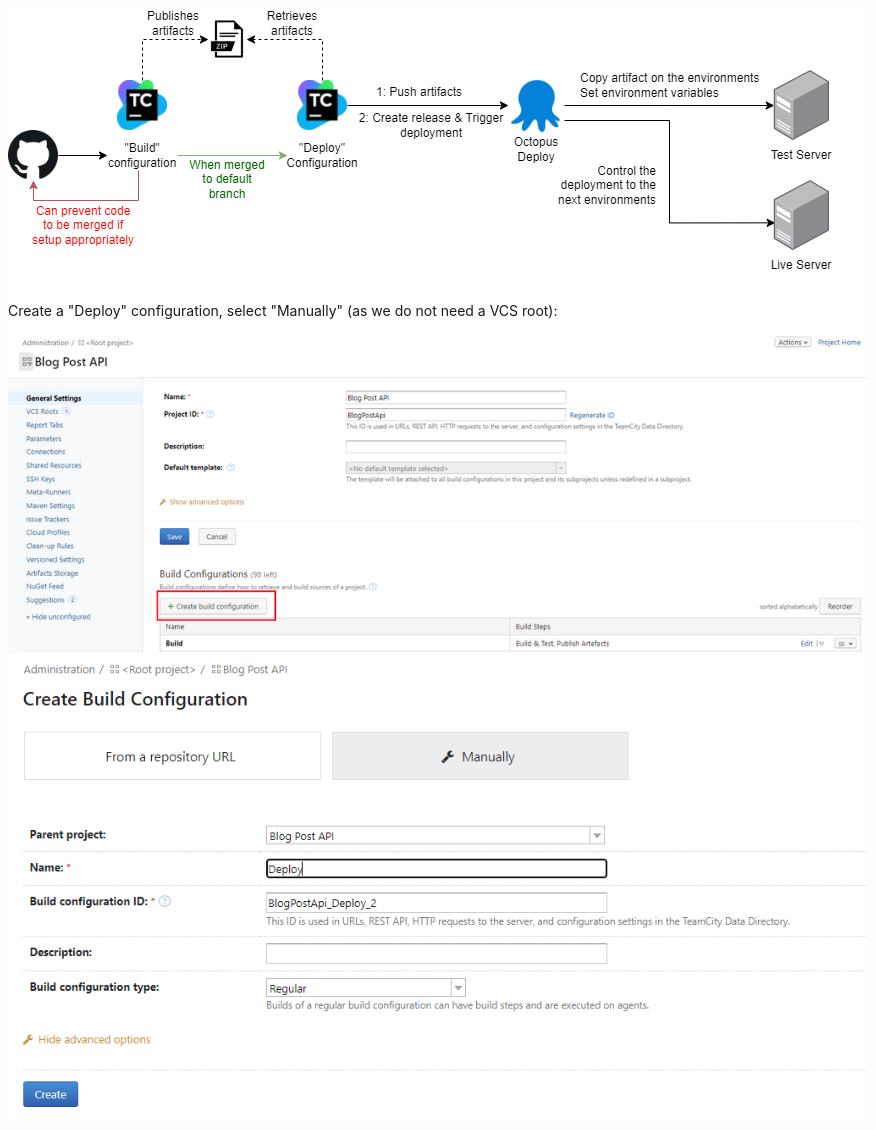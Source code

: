 ![](images/Flow.png)

Create a "Deploy" configuration, select "Manually" (as we do not need a VCS root):

![](images/54.PNG)
![](images/53.PNG)
